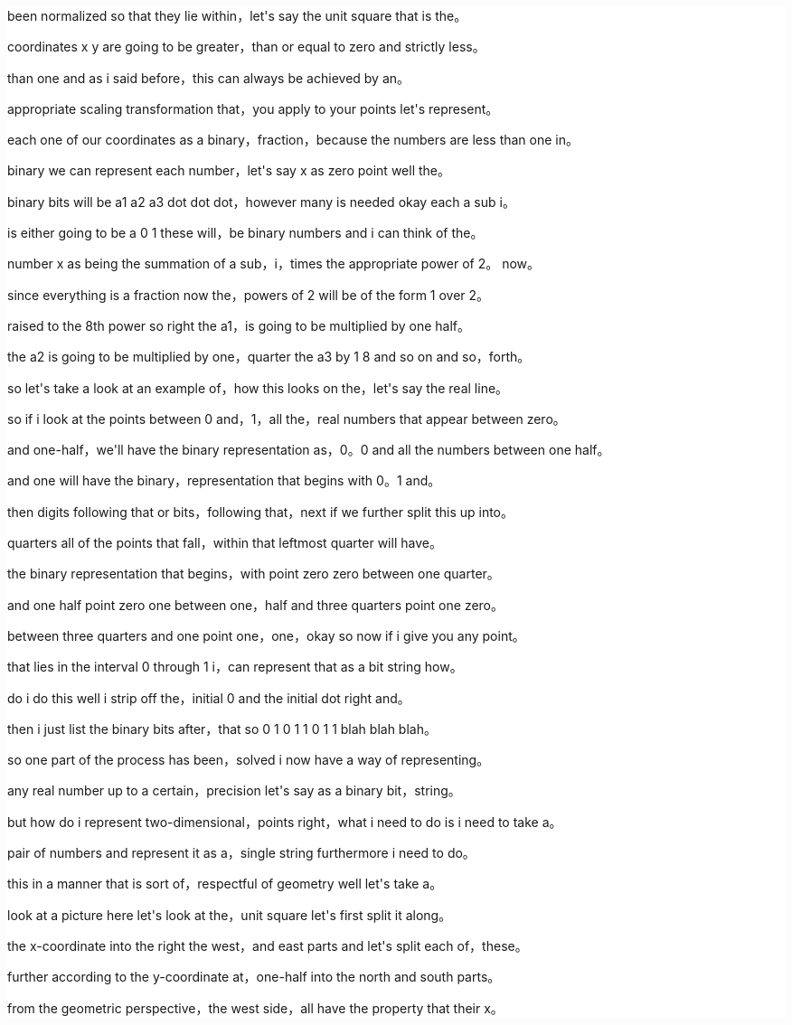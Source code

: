 been normalized so that they lie within，let's say the unit square that is the。

coordinates x y are going to be greater，than or equal to zero and strictly less。

than one and as i said before，this can always be achieved by an。

appropriate scaling transformation that，you apply to your points let's represent。

each one of our coordinates as a binary，fraction，because the numbers are less than one in。

binary we can represent each number，let's say x as zero point well the。

binary bits will be a1 a2 a3 dot dot dot，however many is needed okay each a sub i。

is either going to be a 0 1 these will，be binary numbers and i can think of the。

number x as being the summation of a sub，i，times the appropriate power of 2。 now。

since everything is a fraction now the，powers of 2 will be of the form 1 over 2。

raised to the 8th power so right the a1，is going to be multiplied by one half。

the a2 is going to be multiplied by one，quarter the a3 by 1 8 and so on and so，forth。

so let's take a look at an example of，how this looks on the，let's say the real line。

so if i look at the points between 0 and，1，all the，real numbers that appear between zero。

and one-half，we'll have the binary representation as，0。0 and all the numbers between one half。

and one will have the binary，representation that begins with 0。1 and。

then digits following that or bits，following that，next if we further split this up into。

quarters all of the points that fall，within that leftmost quarter will have。

the binary representation that begins，with point zero zero between one quarter。

and one half point zero one between one，half and three quarters point one zero。

between three quarters and one point one，one，okay so now if i give you any point。

that lies in the interval 0 through 1 i，can represent that as a bit string how。

do i do this well i strip off the，initial 0 and the initial dot right and。

then i just list the binary bits after，that so 0 1 0 1 1 0 1 1 blah blah blah。

so one part of the process has been，solved i now have a way of representing。

any real number up to a certain，precision let's say as a binary bit，string。

but how do i represent two-dimensional，points right，what i need to do is i need to take a。

pair of numbers and represent it as a，single string furthermore i need to do。

this in a manner that is sort of，respectful of geometry well let's take a。

look at a picture here let's look at the，unit square let's first split it along。

the x-coordinate into the right the west，and east parts and let's split each of，these。

further according to the y-coordinate at，one-half into the north and south parts。

from the geometric perspective，the west side，all have the property that their x。
